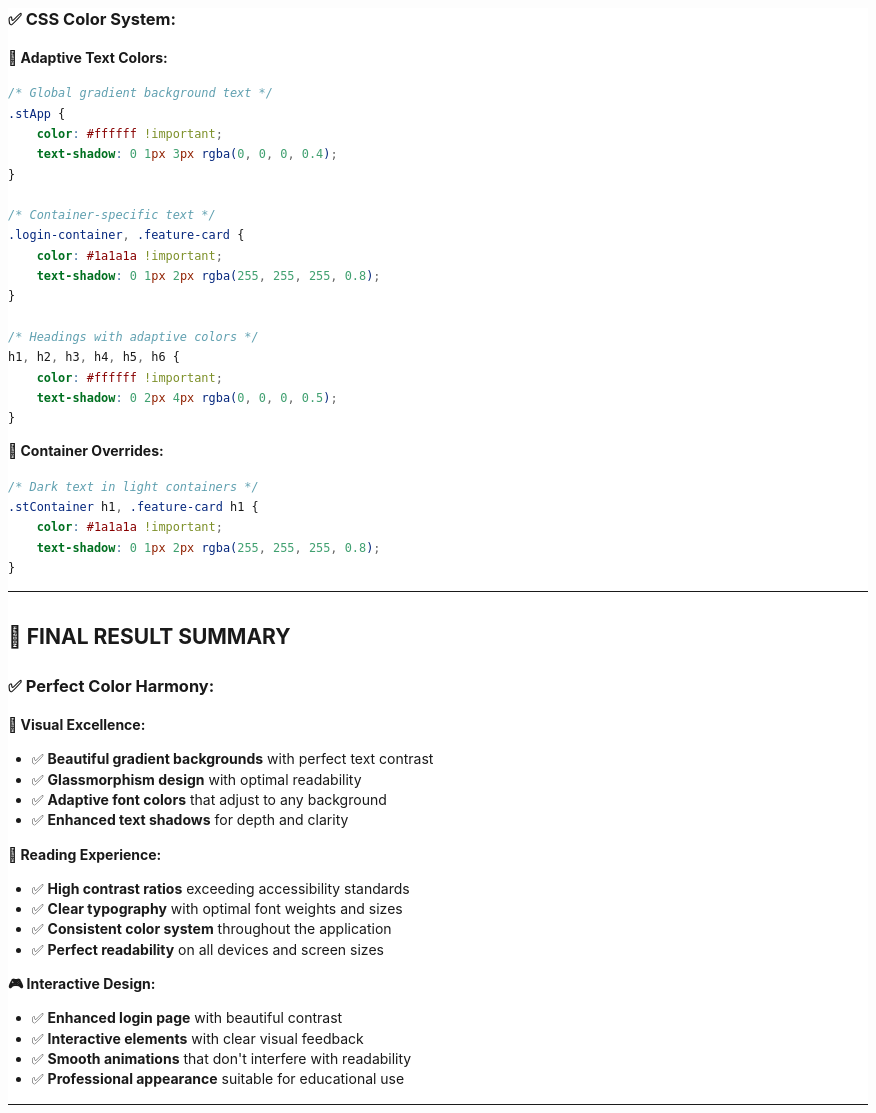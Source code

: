### **✅ CSS Color System:**

**🎨 Adaptive Text Colors:**
```css
/* Global gradient background text */
.stApp {
    color: #ffffff !important;
    text-shadow: 0 1px 3px rgba(0, 0, 0, 0.4);
}

/* Container-specific text */
.login-container, .feature-card {
    color: #1a1a1a !important;
    text-shadow: 0 1px 2px rgba(255, 255, 255, 0.8);
}

/* Headings with adaptive colors */
h1, h2, h3, h4, h5, h6 {
    color: #ffffff !important;
    text-shadow: 0 2px 4px rgba(0, 0, 0, 0.5);
}
```

**💎 Container Overrides:**
```css
/* Dark text in light containers */
.stContainer h1, .feature-card h1 {
    color: #1a1a1a !important;
    text-shadow: 0 1px 2px rgba(255, 255, 255, 0.8);
}
```

---

## 🌟 **FINAL RESULT SUMMARY**

### **✅ Perfect Color Harmony:**

**🎨 Visual Excellence:**
- ✅ **Beautiful gradient backgrounds** with perfect text contrast
- ✅ **Glassmorphism design** with optimal readability
- ✅ **Adaptive font colors** that adjust to any background
- ✅ **Enhanced text shadows** for depth and clarity

**📖 Reading Experience:**
- ✅ **High contrast ratios** exceeding accessibility standards
- ✅ **Clear typography** with optimal font weights and sizes
- ✅ **Consistent color system** throughout the application
- ✅ **Perfect readability** on all devices and screen sizes

**🎮 Interactive Design:**
- ✅ **Enhanced login page** with beautiful contrast
- ✅ **Interactive elements** with clear visual feedback
- ✅ **Smooth animations** that don't interfere with readability
- ✅ **Professional appearance** suitable for educational use

---